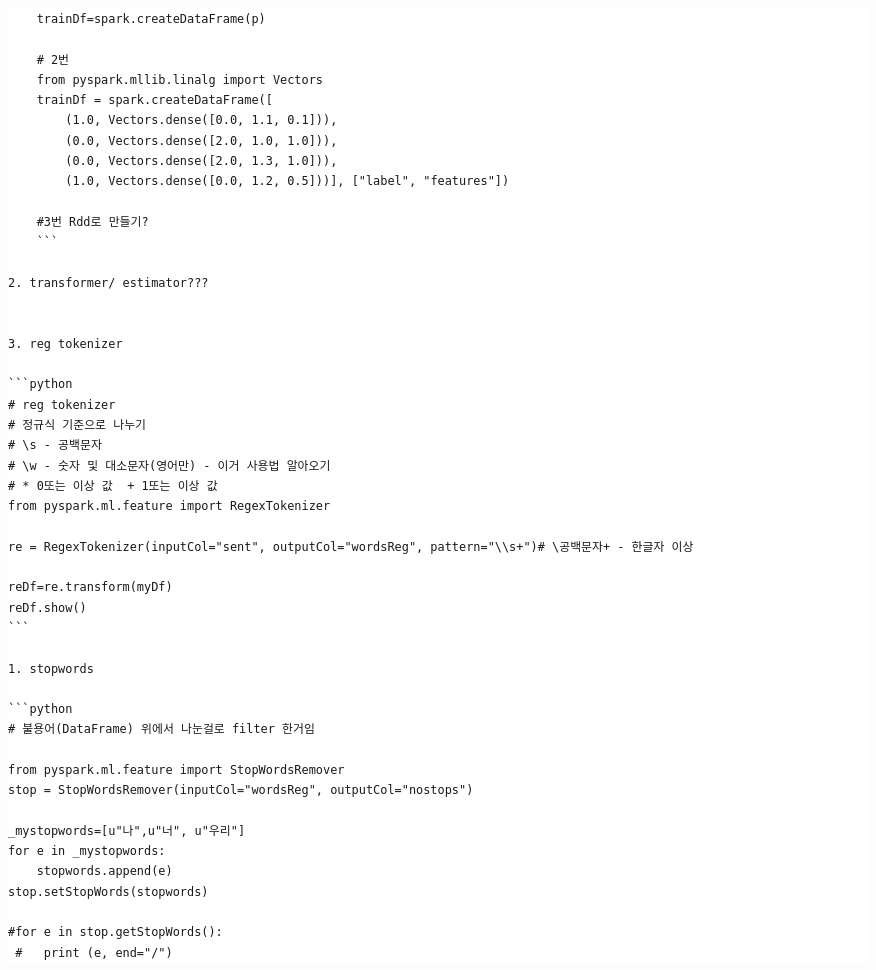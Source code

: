         trainDf=spark.createDataFrame(p)
        
        # 2번
        from pyspark.mllib.linalg import Vectors
        trainDf = spark.createDataFrame([
            (1.0, Vectors.dense([0.0, 1.1, 0.1])),
            (0.0, Vectors.dense([2.0, 1.0, 1.0])),
            (0.0, Vectors.dense([2.0, 1.3, 1.0])),
            (1.0, Vectors.dense([0.0, 1.2, 0.5]))], ["label", "features"])
        
        #3번 Rdd로 만들기?
        ```
        
    2. transformer/ estimator???
        
        
    3. reg tokenizer
    
    ```python
    # reg tokenizer
    # 정규식 기준으로 나누기
    # \s - 공백문자
    # \w - 숫자 및 대소문자(영어만) - 이거 사용법 알아오기
    # * 0또는 이상 값  + 1또는 이상 값
    from pyspark.ml.feature import RegexTokenizer
    
    re = RegexTokenizer(inputCol="sent", outputCol="wordsReg", pattern="\\s+")# \공백문자+ - 한글자 이상
    
    reDf=re.transform(myDf)
    reDf.show()
    ```
    
    1. stopwords
    
    ```python
    # 불용어(DataFrame) 위에서 나눈걸로 filter 한거임
    
    from pyspark.ml.feature import StopWordsRemover
    stop = StopWordsRemover(inputCol="wordsReg", outputCol="nostops")
    
    _mystopwords=[u"나",u"너", u"우리"]
    for e in _mystopwords:
        stopwords.append(e)
    stop.setStopWords(stopwords)
    
    #for e in stop.getStopWords():
     #   print (e, end="/")
    